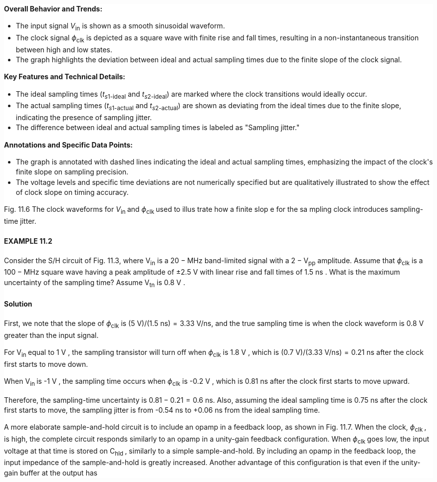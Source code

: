 **Overall Behavior and Trends:**
- The input signal $V_{\text{in}}$ is shown as a smooth sinusoidal waveform.
- The clock signal $\phi_{\text{clk}}$ is depicted as a square wave with finite rise and fall times, resulting in a non-instantaneous transition between high and low states.
- The graph highlights the deviation between ideal and actual sampling times due to the finite slope of the clock signal.

**Key Features and Technical Details:**
- The ideal sampling times ($t_{s1\text{-ideal}}$ and $t_{s2\text{-ideal}}$) are marked where the clock transitions would ideally occur.
- The actual sampling times ($t_{s1\text{-actual}}$ and $t_{s2\text{-actual}}$) are shown as deviating from the ideal times due to the finite slope, indicating the presence of sampling jitter.
- The difference between ideal and actual sampling times is labeled as "Sampling jitter."

**Annotations and Specific Data Points:**
- The graph is annotated with dashed lines indicating the ideal and actual sampling times, emphasizing the impact of the clock's finite slope on sampling precision.
- The voltage levels and specific time deviations are not numerically specified but are qualitatively illustrated to show the effect of clock slope on timing accuracy.

Fig. 11.6 The clock waveforms for $V_{\text {in }}$ and $\phi_{\text {clk }}$ used to illus trate how a finite slop e for the sa mpling clock introduces sampling-time jitter.

#### EXAMPLE 11.2

Consider the $\mathrm{S} / \mathrm{H}$ circuit of Fig. 11.3, where $\mathrm{V}_{\mathrm{in}}$ is a $20-\mathrm{MHz}$ band-limited signal with a $2-\mathrm{V}_{\mathrm{pp}}$ amplitude. Assume that $\phi_{\mathrm{clk}}$ is a $100-\mathrm{MHz}$ square wave having a peak amplitude of $\pm 2.5 \mathrm{~V}$ with linear rise and fall times of 1.5 ns . What is the maximum uncertainty of the sampling time? Assume $\mathrm{V}_{\mathrm{tn}}$ is 0.8 V .

#### Solution

First, we note that the slope of $\phi_{\mathrm{clk}}$ is $(5 \mathrm{~V}) /(1.5 \mathrm{~ns})=3.33 \mathrm{~V} / \mathrm{ns}$, and the true sampling time is when the clock waveform is 0.8 V greater than the input signal.

For $\mathrm{V}_{\text {in }}$ equal to 1 V , the sampling transistor will turn off when $\phi_{\mathrm{clk}}$ is 1.8 V , which is $(0.7 \mathrm{~V}) /(3.33 \mathrm{~V} / \mathrm{ns})=0.21 \mathrm{~ns}$ after the clock first starts to move down.

When $\mathrm{V}_{\text {in }}$ is -1 V , the sampling time occurs when $\phi_{\mathrm{clk}}$ is -0.2 V , which is 0.81 ns after the clock first starts to move upward.

Therefore, the sampling-time uncertainty is $0.81-0.21=0.6 \mathrm{~ns}$. Also, assuming the ideal sampling time is 0.75 ns after the clock first starts to move, the sampling jitter is from -0.54 ns to +0.06 ns from the ideal sampling time.

A more elaborate sample-and-hold circuit is to include an opamp in a feedback loop, as shown in Fig. 11.7. When the clock, $\phi_{\text {clk }}$, is high, the complete circuit responds similarly to an opamp in a unity-gain feedback configuration. When $\phi_{\text {clk }}$ goes low, the input voltage at that time is stored on $\mathrm{C}_{\text {hld }}$, similarly to a simple sample-and-hold. By including an opamp in the feedback loop, the input impedance of the sample-and-hold is greatly increased. Another advantage of this configuration is that even if the unity-gain buffer at the output has

